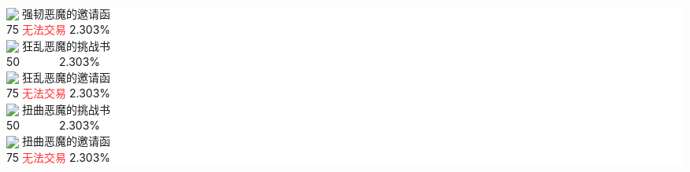   </tr>
  <tr>
    <td>
    <span class="rarity2" style="display: flex; align-items: center;">
      <img style="position: relative; margin-right: 4px;" src="/assets/images/ImagePacks2/sprite_item_stackable/material.img/156.png" />
      <a>强韧恶魔的邀请函</a>
    </span>
    </td>
    <td>75</td>
    <td><span style="color: #ff3232">无法交易</span></td>
    <td>2.303%</td>
  </tr>
  <tr>
    <td>
    <span class="rarity2" style="display: flex; align-items: center;">
      <img style="position: relative; margin-right: 4px;" src="/assets/images/ImagePacks2/sprite_item_stackable/quest.img/142.png" />
      <a>狂乱恶魔的挑战书</a>
    </span>
    </td>
    <td>50</td>
    <td><span style="color: #ffffff">可交易</span></td>
    <td>2.303%</td>
  </tr>
  <tr>
    <td>
    <span class="rarity2" style="display: flex; align-items: center;">
      <img style="position: relative; margin-right: 4px;" src="/assets/images/ImagePacks2/sprite_item_stackable/material.img/149.png" />
      <a>狂乱恶魔的邀请函</a>
    </span>
    </td>
    <td>75</td>
    <td><span style="color: #ff3232">无法交易</span></td>
    <td>2.303%</td>
  </tr>
  <tr>
    <td>
    <span class="rarity2" style="display: flex; align-items: center;">
      <img style="position: relative; margin-right: 4px;" src="/assets/images/ImagePacks2/sprite_item_stackable/material.img/320.png" />
      <a>扭曲恶魔的挑战书</a>
    </span>
    </td>
    <td>50</td>
    <td><span style="color: #ffffff">可交易</span></td>
    <td>2.303%</td>
  </tr>
  <tr>
    <td>
    <span class="rarity2" style="display: flex; align-items: center;">
      <img style="position: relative; margin-right: 4px;" src="/assets/images/ImagePacks2/sprite_item_stackable/material.img/319.png" />
      <a>扭曲恶魔的邀请函</a>
    </span>
    </td>
    <td>75</td>
    <td><span style="color: #ff3232">无法交易</span></td>
    <td>2.303%</td>
  </tr>
</table>
